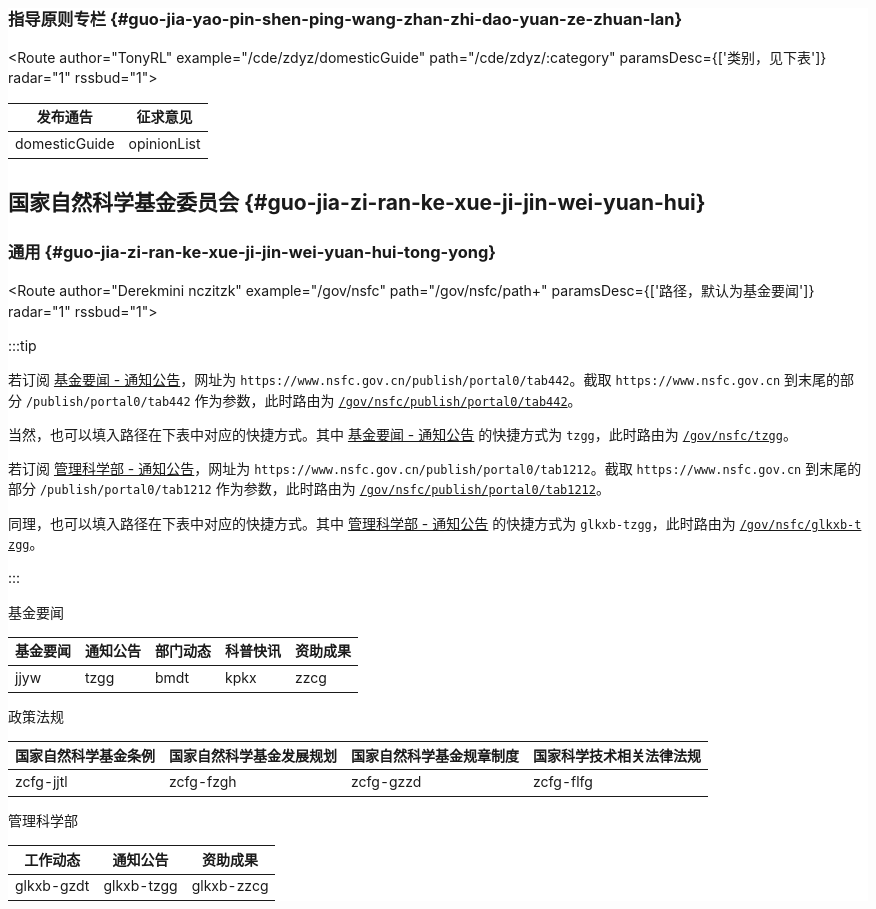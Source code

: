 </Route>

### 指导原则专栏 {#guo-jia-yao-pin-shen-ping-wang-zhan-zhi-dao-yuan-ze-zhuan-lan}

<Route author="TonyRL" example="/cde/zdyz/domesticGuide" path="/cde/zdyz/:category" paramsDesc={['类别，见下表']} radar="1" rssbud="1">

|    发布通告   |   征求意见  |
| :-----------: | :---------: |
| domesticGuide | opinionList |

</Route>

## 国家自然科学基金委员会 {#guo-jia-zi-ran-ke-xue-ji-jin-wei-yuan-hui}

### 通用 {#guo-jia-zi-ran-ke-xue-ji-jin-wei-yuan-hui-tong-yong}

<Route author="Derekmini nczitzk" example="/gov/nsfc" path="/gov/nsfc/path+" paramsDesc={['路径，默认为基金要闻']} radar="1" rssbud="1">

:::tip

若订阅 [基金要闻 - 通知公告](https://www.nsfc.gov.cn/publish/portal0/tab442)，网址为 `https://www.nsfc.gov.cn/publish/portal0/tab442`。截取 `https://www.nsfc.gov.cn` 到末尾的部分 `/publish/portal0/tab442` 作为参数，此时路由为 [`/gov/nsfc/publish/portal0/tab442`](https://rsshub.app/gov/nsfc/publish/portal0/tab442)。

当然，也可以填入路径在下表中对应的快捷方式。其中 [基金要闻 - 通知公告](https://www.nsfc.gov.cn/publish/portal0/tab442) 的快捷方式为 `tzgg`，此时路由为 [`/gov/nsfc/tzgg`](https://rsshub.app/gov/nsfc/tzgg)。

若订阅 [管理科学部 - 通知公告](https://www.nsfc.gov.cn/publish/portal0/tab1212)，网址为 `https://www.nsfc.gov.cn/publish/portal0/tab1212`。截取 `https://www.nsfc.gov.cn` 到末尾的部分 `/publish/portal0/tab1212` 作为参数，此时路由为 [`/gov/nsfc/publish/portal0/tab1212`](https://rsshub.app/gov/nsfc/publish/portal0/tab1212)。

同理，也可以填入路径在下表中对应的快捷方式。其中 [管理科学部 - 通知公告](https://www.nsfc.gov.cn/publish/portal0/tab1212) 的快捷方式为 `glkxb-tzgg`，此时路由为 [`/gov/nsfc/glkxb-tzgg`](https://rsshub.app/gov/nsfc/glkxb-tzgg)。

:::

基金要闻

| 基金要闻 | 通知公告 | 部门动态 | 科普快讯 | 资助成果 |
| -------- | -------- | -------- | -------- | -------- |
| jjyw     | tzgg     | bmdt     | kpkx     | zzcg     |

政策法规

| 国家自然科学基金条例 | 国家自然科学基金发展规划 | 国家自然科学基金规章制度 | 国家科学技术相关法律法规 |
| -------------------- | ------------------------ | ------------------------ | ------------------------ |
| zcfg-jjtl            | zcfg-fzgh                | zcfg-gzzd                | zcfg-flfg                |

管理科学部

| 工作动态   | 通知公告   | 资助成果   |
| ---------- | ---------- | ---------- |
| glkxb-gzdt | glkxb-tzgg | glkxb-zzcg |
